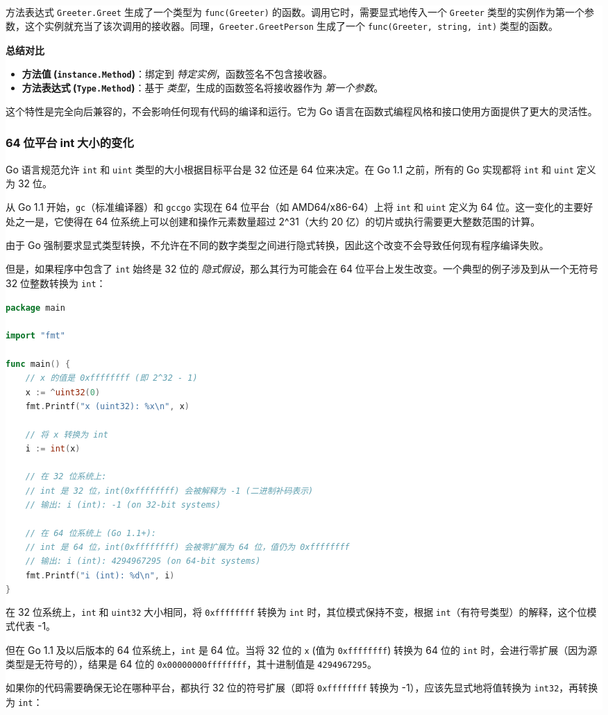 ```go

```

方法表达式 `Greeter.Greet` 生成了一个类型为 `func(Greeter)` 的函数。调用它时，需要显式地传入一个 `Greeter` 类型的实例作为第一个参数，这个实例就充当了该次调用的接收器。同理，`Greeter.GreetPerson` 生成了一个 `func(Greeter, string, int)` 类型的函数。

**总结对比**

* **方法值 (`instance.Method`)**：绑定到 *特定实例*，函数签名不包含接收器。
* **方法表达式 (`Type.Method`)**：基于 *类型*，生成的函数签名将接收器作为 *第一个参数*。

这个特性是完全向后兼容的，不会影响任何现有代码的编译和运行。它为 Go 语言在函数式编程风格和接口使用方面提供了更大的灵活性。

### 64 位平台 int 大小的变化

Go 语言规范允许 `int` 和 `uint` 类型的大小根据目标平台是 32 位还是 64 位来决定。在 Go 1.1 之前，所有的 Go 实现都将 `int` 和 `uint` 定义为 32 位。

从 Go 1.1 开始，`gc`（标准编译器）和 `gccgo` 实现在 64 位平台（如 AMD64/x86-64）上将 `int` 和 `uint` 定义为 64 位。这一变化的主要好处之一是，它使得在 64 位系统上可以创建和操作元素数量超过 2^31（大约 20 亿）的切片或执行需要更大整数范围的计算。

由于 Go 强制要求显式类型转换，不允许在不同的数字类型之间进行隐式转换，因此这个改变不会导致任何现有程序编译失败。

但是，如果程序中包含了 `int` 始终是 32 位的 *隐式假设*，那么其行为可能会在 64 位平台上发生改变。一个典型的例子涉及到从一个无符号 32 位整数转换为 `int`：

```go
package main

import "fmt"

func main() {
	// x 的值是 0xffffffff (即 2^32 - 1)
	x := ^uint32(0)
	fmt.Printf("x (uint32): %x\n", x)

	// 将 x 转换为 int
	i := int(x)

	// 在 32 位系统上:
	// int 是 32 位，int(0xffffffff) 会被解释为 -1 (二进制补码表示)
	// 输出: i (int): -1 (on 32-bit systems)

	// 在 64 位系统上 (Go 1.1+):
	// int 是 64 位，int(0xffffffff) 会被零扩展为 64 位，值仍为 0xffffffff
	// 输出: i (int): 4294967295 (on 64-bit systems)
	fmt.Printf("i (int): %d\n", i)
}
```

在 32 位系统上，`int` 和 `uint32` 大小相同，将 `0xffffffff` 转换为 `int` 时，其位模式保持不变，根据 `int`（有符号类型）的解释，这个位模式代表 -1。

但在 Go 1.1 及以后版本的 64 位系统上，`int` 是 64 位。当将 32 位的 `x` (值为 `0xffffffff`) 转换为 64 位的 `int` 时，会进行零扩展（因为源类型是无符号的），结果是 64 位的 `0x00000000ffffffff`，其十进制值是 `4294967295`。

如果你的代码需要确保无论在哪种平台，都执行 32 位的符号扩展（即将 `0xffffffff` 转换为 -1），应该先显式地将值转换为 `int32`，再转换为 `int`：
